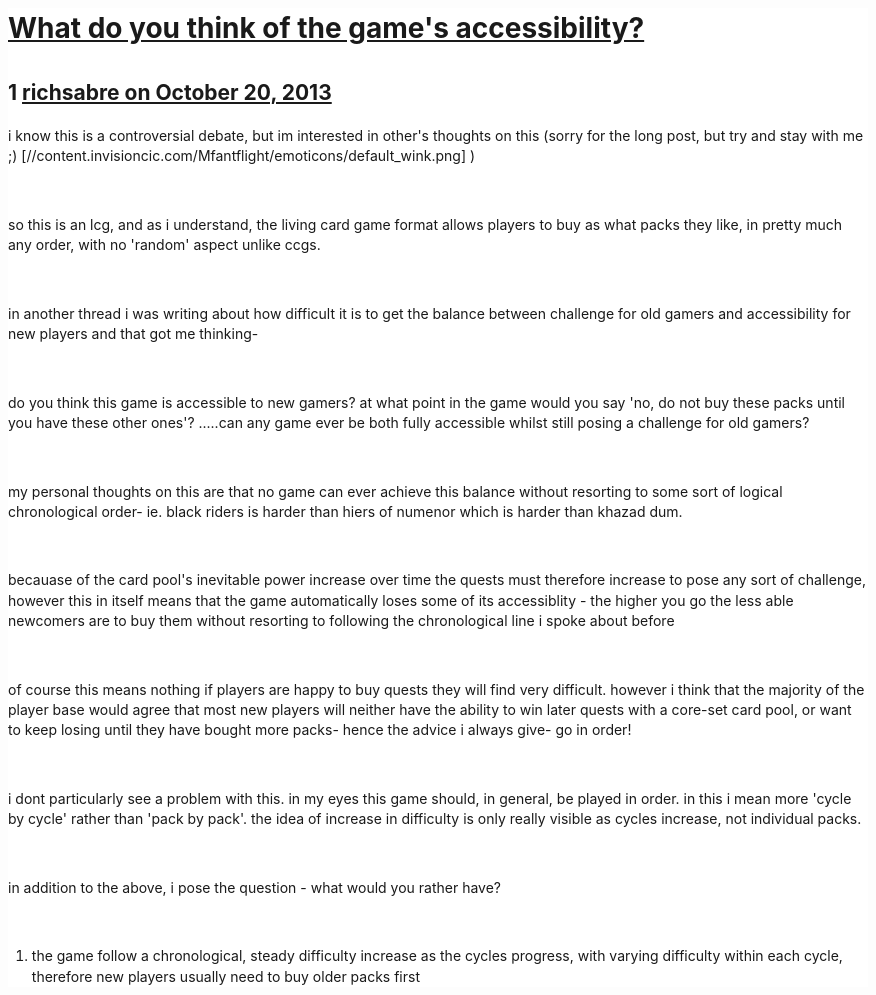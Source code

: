 # [What do you think of the game&#039;s accessibility?](https://community.fantasyflightgames.com/topic/92383-what-do-you-think-of-the-games-accessibility/)

## 1 [richsabre on October 20, 2013](https://community.fantasyflightgames.com/topic/92383-what-do-you-think-of-the-games-accessibility/?do=findComment&comment=892807)

i know this is a controversial debate, but im interested in other's thoughts on this (sorry for the long post, but try and stay with me ;) [//content.invisioncic.com/Mfantflight/emoticons/default_wink.png] )

 

so this is an lcg, and as i understand, the living card game format allows players to buy as what packs they like, in pretty much any order, with no 'random' aspect unlike ccgs.

 

in another thread i was writing about how difficult it is to get the balance between challenge for old gamers and accessibility for new players and that got me thinking-

 

do you think this game is accessible to new gamers? at what point in the game would you say 'no, do not buy these packs until you have these other ones'? .....can any game ever be both fully accessible whilst still posing a challenge for old gamers?

 

my personal thoughts on this are that no game can ever achieve this balance without resorting to some sort of logical chronological order- ie. black riders is harder than hiers of numenor which is harder than khazad dum.

 

becauase of the card pool's inevitable power increase over time the quests must therefore increase to pose any sort of challenge, however this in itself means that the game automatically loses some of its accessiblity - the higher you go the less able newcomers are to buy them without resorting to following the chronological line i spoke about before

 

of course this means nothing if players are happy to buy quests they will find very difficult. however i think that the majority of the player base would agree that most new players will neither have the ability to win later quests with a core-set card pool, or want to keep losing until they have bought more packs- hence the advice i always give- go in order!

 

i dont particularly see a problem with this. in my eyes this game should, in general, be played in order. in this i mean more 'cycle by cycle' rather than 'pack by pack'. the idea of increase in difficulty is only really visible as cycles increase, not individual packs.

 

in addition to the above, i pose the question - what would you rather have?

 

1. the game follow a chronological, steady difficulty increase as the cycles progress, with varying difficulty within each cycle, therefore new players usually need to buy older packs first
